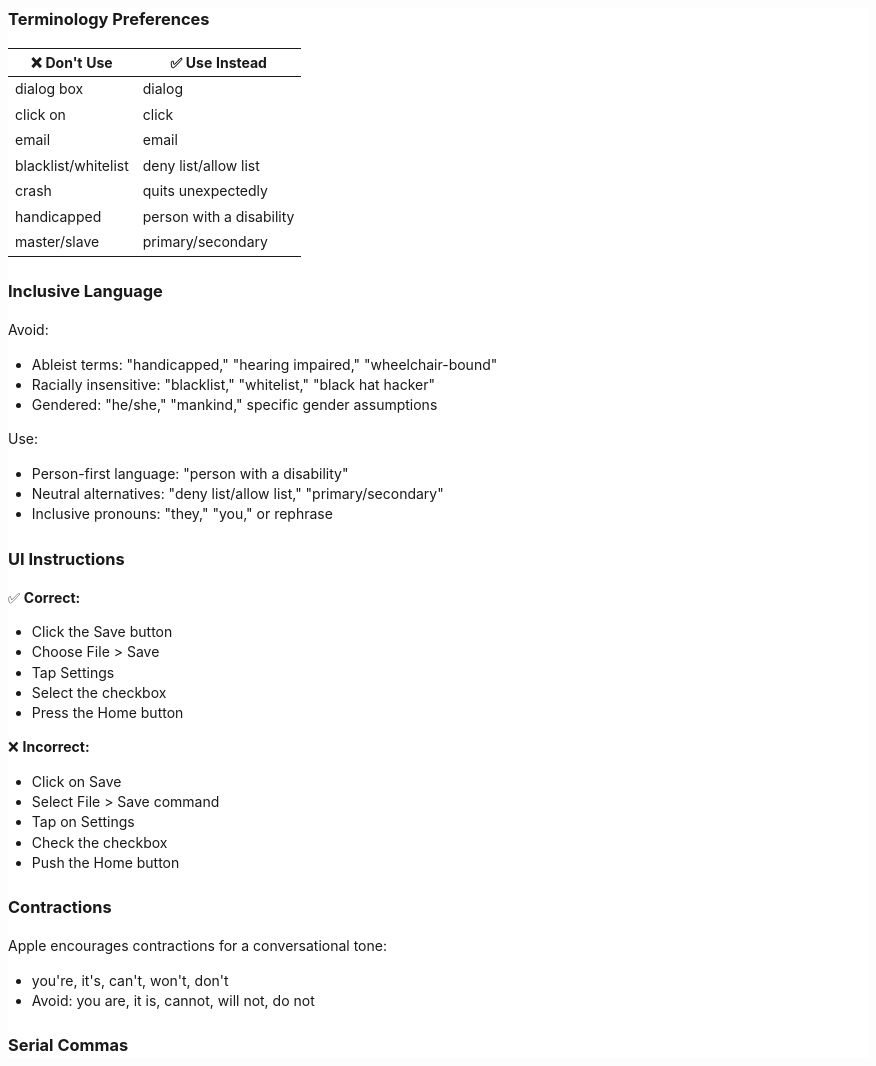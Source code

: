 ### Terminology Preferences

| ❌ Don't Use | ✅ Use Instead |
|-------------|---------------|
| dialog box | dialog |
| click on | click |
| email | email |
| blacklist/whitelist | deny list/allow list |
| crash | quits unexpectedly |
| handicapped | person with a disability |
| master/slave | primary/secondary |

### Inclusive Language

Avoid:
- Ableist terms: "handicapped," "hearing impaired," "wheelchair-bound"
- Racially insensitive: "blacklist," "whitelist," "black hat hacker"
- Gendered: "he/she," "mankind," specific gender assumptions

Use:
- Person-first language: "person with a disability"
- Neutral alternatives: "deny list/allow list," "primary/secondary"
- Inclusive pronouns: "they," "you," or rephrase

### UI Instructions

✅ **Correct:**
- Click the Save button
- Choose File > Save
- Tap Settings
- Select the checkbox
- Press the Home button

❌ **Incorrect:**
- Click on Save
- Select File > Save command
- Tap on Settings
- Check the checkbox
- Push the Home button

### Contractions

Apple encourages contractions for a conversational tone:
- you're, it's, can't, won't, don't
- Avoid: you are, it is, cannot, will not, do not

### Serial Commas
